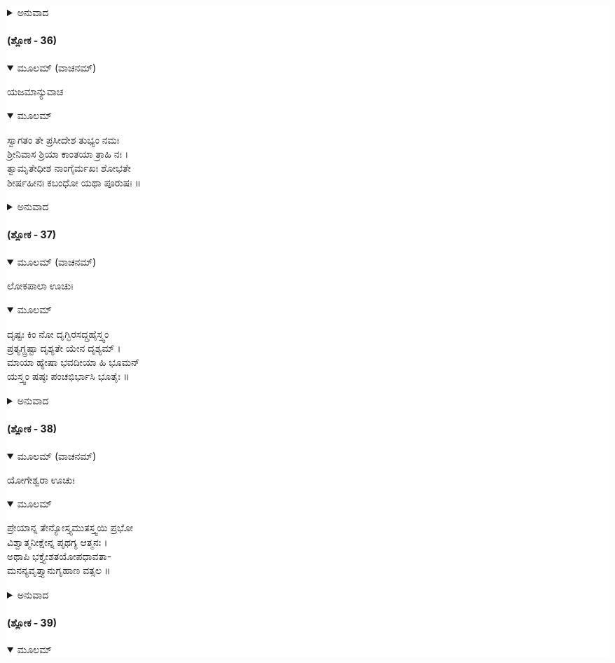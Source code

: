 <details><summary>ಅನುವಾದ</summary></details>

#### (ಶ್ಲೋಕ - 36)


<details open><summary>ಮೂಲಮ್ (ವಾಚನಮ್)</summary>

ಯಜಮಾನ್ಯುವಾಚ
</details>

<details open><summary>ಮೂಲಮ್</summary>

ಸ್ವಾಗತಂ ತೇ ಪ್ರಸೀದೇಶ ತುಭ್ಯಂ ನಮಃ  
ಶ್ರೀನಿವಾಸ ಶ್ರಿಯಾ ಕಾಂತಯಾ ತ್ರಾಹಿ ನಃ ।  
ತ್ವಾಮೃತೇಧೀಶ ನಾಂಗೈರ್ಮಖಃ ಶೋಭತೇ  
ಶೀರ್ಷಹೀನಃ ಕಬಂಧೋ ಯಥಾ ಪೂರುಷಃ ॥
</details>

<details><summary>ಅನುವಾದ</summary></details>

#### (ಶ್ಲೋಕ - 37)


<details open><summary>ಮೂಲಮ್ (ವಾಚನಮ್)</summary>

ಲೋಕಪಾಲಾ ಊಚುಃ
</details>

<details open><summary>ಮೂಲಮ್</summary>

ದೃಷ್ಟಃ ಕಿಂ ನೋ ದೃಗ್ಭಿರಸದ್ಗ್ರಹೈಸ್ತ್ವಂ  
ಪ್ರತ್ಯಗ್ದ್ರಷ್ಟಾ  ದೃಶ್ಯತೇ  ಯೇನ  ದೃಶ್ಯಮ್ ।  
ಮಾಯಾ ಹ್ಯೇಷಾ ಭವದೀಯಾ ಹಿ ಭೂಮನ್  
ಯಸ್ತ್ವಂ  ಷಷ್ಠಃ  ಪಂಚಭಿರ್ಭಾಸಿ  ಭೂತೈಃ ॥
</details>

<details><summary>ಅನುವಾದ</summary></details>

#### (ಶ್ಲೋಕ - 38)


<details open><summary>ಮೂಲಮ್ (ವಾಚನಮ್)</summary>

ಯೋಗೇಶ್ವರಾ ಊಚುಃ
</details>

<details open><summary>ಮೂಲಮ್</summary>

ಪ್ರೇಯಾನ್ನ ತೇನ್ಯೋಸ್ತ್ಯಮುತಸ್ತ್ವಯಿ ಪ್ರಭೋ  
ವಿಶ್ವಾತ್ಮನೀಕ್ಷೇನ್ನ ಪೃಥಗ್ಯ ಆತ್ಮನಃ ।  
ಅಥಾಪಿ ಭಕ್ತ್ಯೇಶತಯೋಪಧಾವತಾ-  
ಮನನ್ಯವೃತ್ತ್ಯಾನುಗೃಹಾಣ  ವತ್ಸಲ ॥
</details>

<details><summary>ಅನುವಾದ</summary></details>

#### (ಶ್ಲೋಕ - 39)


<details open><summary>ಮೂಲಮ್</summary>

